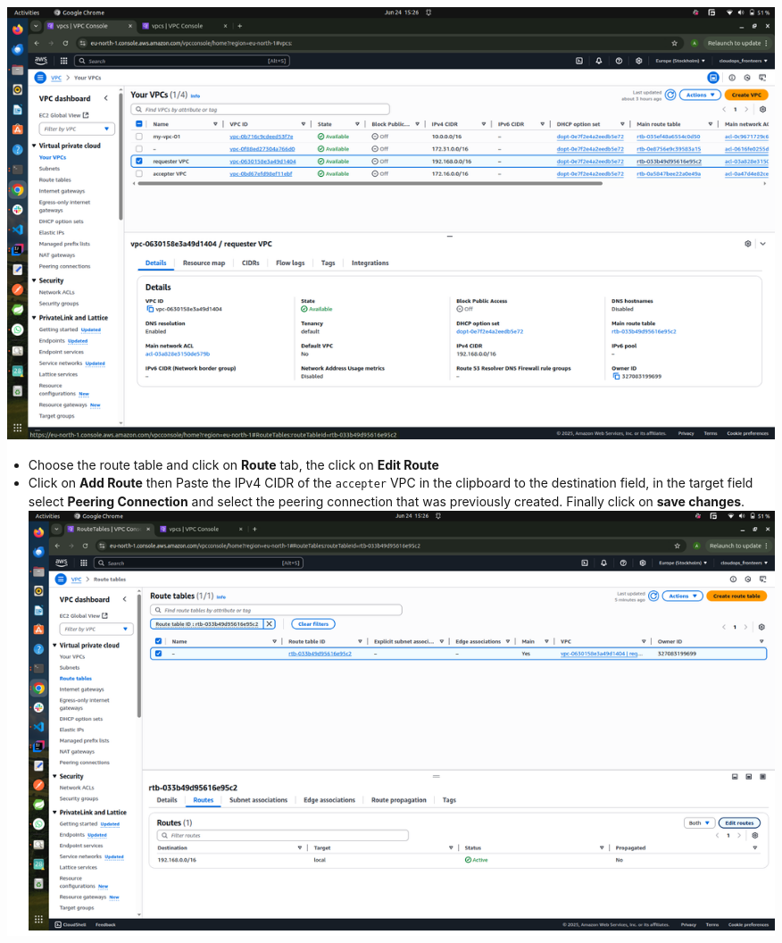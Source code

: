 ![console](images/console57.png)
- Choose the route table and click on **Route** tab, the click on **Edit Route**
- Click on **Add Route** then Paste the IPv4 CIDR of the `accepter` VPC in the clipboard to the destination field, in the target field select **Peering Connection** and select the peering connection that was previously created. Finally click on **save changes**.
![console](images/console58.png)